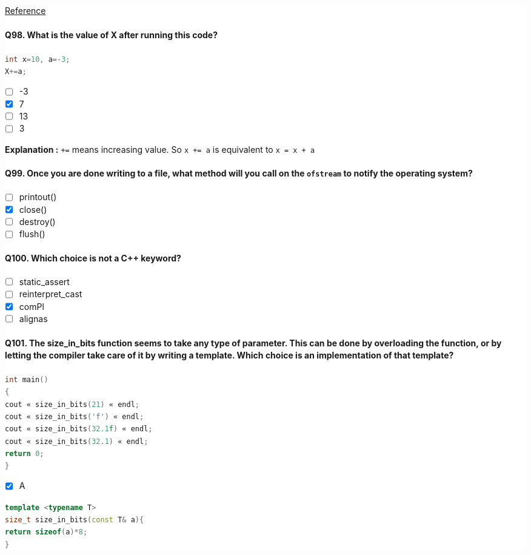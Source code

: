 [Reference](https://docs.microsoft.com/en-us/cpp/cpp/lambda-expressions-in-cpp?view=msvc-160)

#### Q98. What is the value of X after running this code?

```cpp
int x=10, a=-3;
X+=a;
```

- [ ] -3
- [x] 7
- [ ] 13
- [ ] 3

**Explanation :** `+=` means increasing value. So `x += a` is equivalent to `x = x + a`

#### Q99. Once you are done writing to a file, what method will you call on the `ofstream` to notify the operating system?

- [ ] printout()
- [x] close()
- [ ] destroy()
- [ ] flush()

#### Q100. Which choice is not a C++ keyword?

- [ ] static_assert
- [ ] reinterpret_cast
- [x] comPl
- [ ] alignas

#### Q101. The size_in_bits function seems to take any type of parameter. This can be done by overloading the function, or by letting the compiler take care of it by writing a template. Which choice is an implementation of that template?

```cpp
int main()
{
cout « size_in_bits(21) « endl;
cout « size_in_bits('f') « endl;
cout « size_in_bits(32.1f) « endl;
cout « size_in_bits(32.1) « endl;
return 0;
}
```

- [x] A

```cpp
template <typename T>
size_t size_in_bits(const T& a){
return sizeof(a)*8;
}
```


[Reference]: https://stackoverflow.com/questions/1608318/is-bool-a-native-c-type
[Reference]: (https://en.cppreference.com/w/cpp/language/array)
[Reference]: (https://www.tutorialspoint.com/cprogramming/c_break_statement.htm)
[Reference]: (https://www.algbly.com/More/MCQs/Cpp-mcq/Cpp-functions.html)